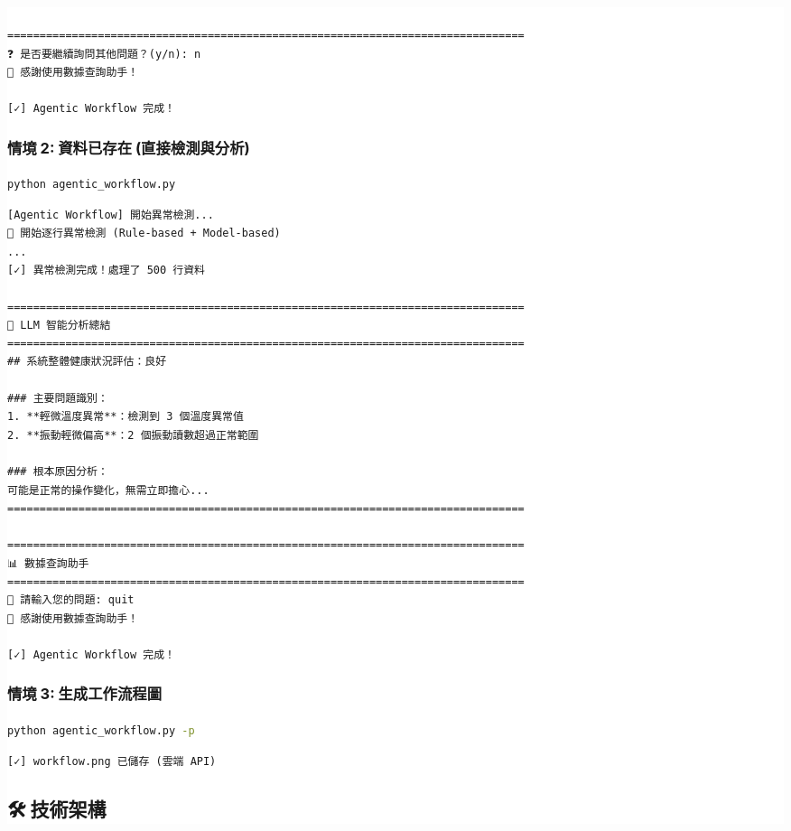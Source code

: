 ```

================================================================================
❓ 是否要繼續詢問其他問題？(y/n): n
👋 感謝使用數據查詢助手！

[✓] Agentic Workflow 完成！
```

### 情境 2: 資料已存在 (直接檢測與分析)

```bash
python agentic_workflow.py
```

```
[Agentic Workflow] 開始異常檢測...
🚨 開始逐行異常檢測 (Rule-based + Model-based)
...
[✓] 異常檢測完成！處理了 500 行資料

================================================================================
🤖 LLM 智能分析總結
================================================================================
## 系統整體健康狀況評估：良好

### 主要問題識別：
1. **輕微溫度異常**：檢測到 3 個溫度異常值
2. **振動輕微偏高**：2 個振動讀數超過正常範圍

### 根本原因分析：
可能是正常的操作變化，無需立即擔心...
================================================================================

================================================================================
📊 數據查詢助手
================================================================================
🤔 請輸入您的問題: quit
👋 感謝使用數據查詢助手！

[✓] Agentic Workflow 完成！
```

### 情境 3: 生成工作流程圖

```bash
python agentic_workflow.py -p
```

```
[✓] workflow.png 已儲存 (雲端 API)
```

## 🛠️ 技術架構
